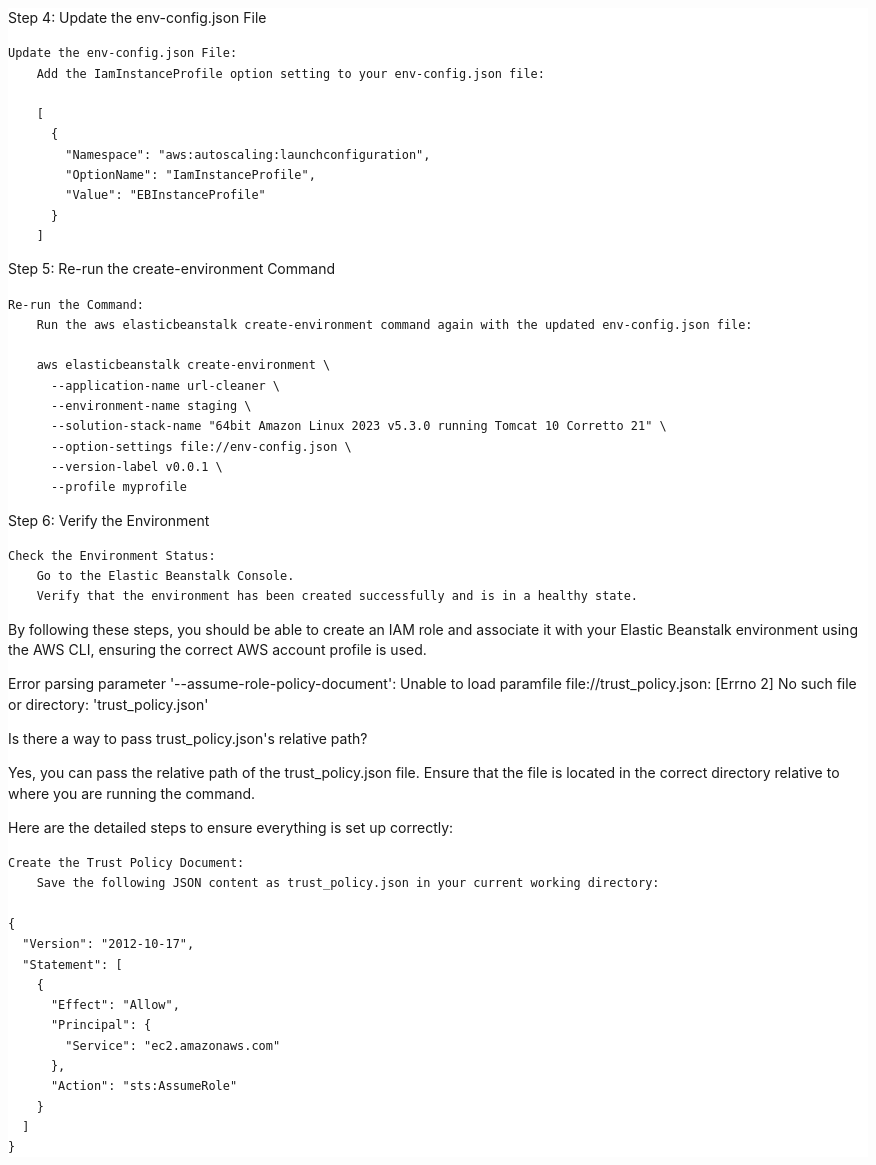 Step 4: Update the env-config.json File

    Update the env-config.json File:
        Add the IamInstanceProfile option setting to your env-config.json file:

        [
          {
            "Namespace": "aws:autoscaling:launchconfiguration",
            "OptionName": "IamInstanceProfile",
            "Value": "EBInstanceProfile"
          }
        ]

Step 5: Re-run the create-environment Command

    Re-run the Command:
        Run the aws elasticbeanstalk create-environment command again with the updated env-config.json file:

        aws elasticbeanstalk create-environment \
          --application-name url-cleaner \
          --environment-name staging \
          --solution-stack-name "64bit Amazon Linux 2023 v5.3.0 running Tomcat 10 Corretto 21" \
          --option-settings file://env-config.json \
          --version-label v0.0.1 \
          --profile myprofile

Step 6: Verify the Environment

    Check the Environment Status:
        Go to the Elastic Beanstalk Console.
        Verify that the environment has been created successfully and is in a healthy state.

By following these steps, you should be able to create an IAM role and associate it with your Elastic Beanstalk environment using the AWS CLI, ensuring the correct AWS account profile is used.

Error parsing parameter '--assume-role-policy-document': Unable to load paramfile file://trust_policy.json: [Errno 2] No such file or directory: 'trust_policy.json'

Is there a way to pass trust_policy.json's relative path?

Yes, you can pass the relative path of the trust_policy.json file. Ensure that the file is located in the correct directory relative to where you are running the command.

Here are the detailed steps to ensure everything is set up correctly:

    Create the Trust Policy Document:
        Save the following JSON content as trust_policy.json in your current working directory:

    {
      "Version": "2012-10-17",
      "Statement": [
        {
          "Effect": "Allow",
          "Principal": {
            "Service": "ec2.amazonaws.com"
          },
          "Action": "sts:AssumeRole"
        }
      ]
    }
